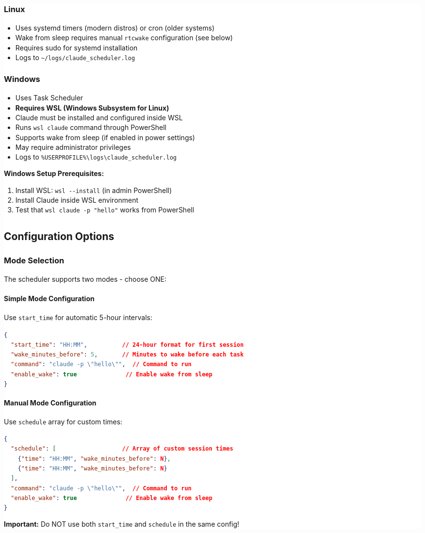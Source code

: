### Linux
- Uses systemd timers (modern distros) or cron (older systems)
- Wake from sleep requires manual `rtcwake` configuration (see below)
- Requires sudo for systemd installation
- Logs to `~/logs/claude_scheduler.log`

### Windows
- Uses Task Scheduler
- **Requires WSL (Windows Subsystem for Linux)**
- Claude must be installed and configured inside WSL
- Runs `wsl claude` command through PowerShell
- Supports wake from sleep (if enabled in power settings)
- May require administrator privileges
- Logs to `%USERPROFILE%\logs\claude_scheduler.log`

**Windows Setup Prerequisites:**
1. Install WSL: `wsl --install` (in admin PowerShell)
2. Install Claude inside WSL environment
3. Test that `wsl claude -p "hello"` works from PowerShell

## Configuration Options

### Mode Selection
The scheduler supports two modes - choose ONE:

#### Simple Mode Configuration
Use `start_time` for automatic 5-hour intervals:
```json
{
  "start_time": "HH:MM",          // 24-hour format for first session
  "wake_minutes_before": 5,       // Minutes to wake before each task
  "command": "claude -p \"hello\"",  // Command to run
  "enable_wake": true              // Enable wake from sleep
}
```

#### Manual Mode Configuration  
Use `schedule` array for custom times:
```json
{
  "schedule": [                   // Array of custom session times
    {"time": "HH:MM", "wake_minutes_before": N},
    {"time": "HH:MM", "wake_minutes_before": N}
  ],
  "command": "claude -p \"hello\"",  // Command to run
  "enable_wake": true              // Enable wake from sleep
}
```

**Important:** Do NOT use both `start_time` and `schedule` in the same config!
